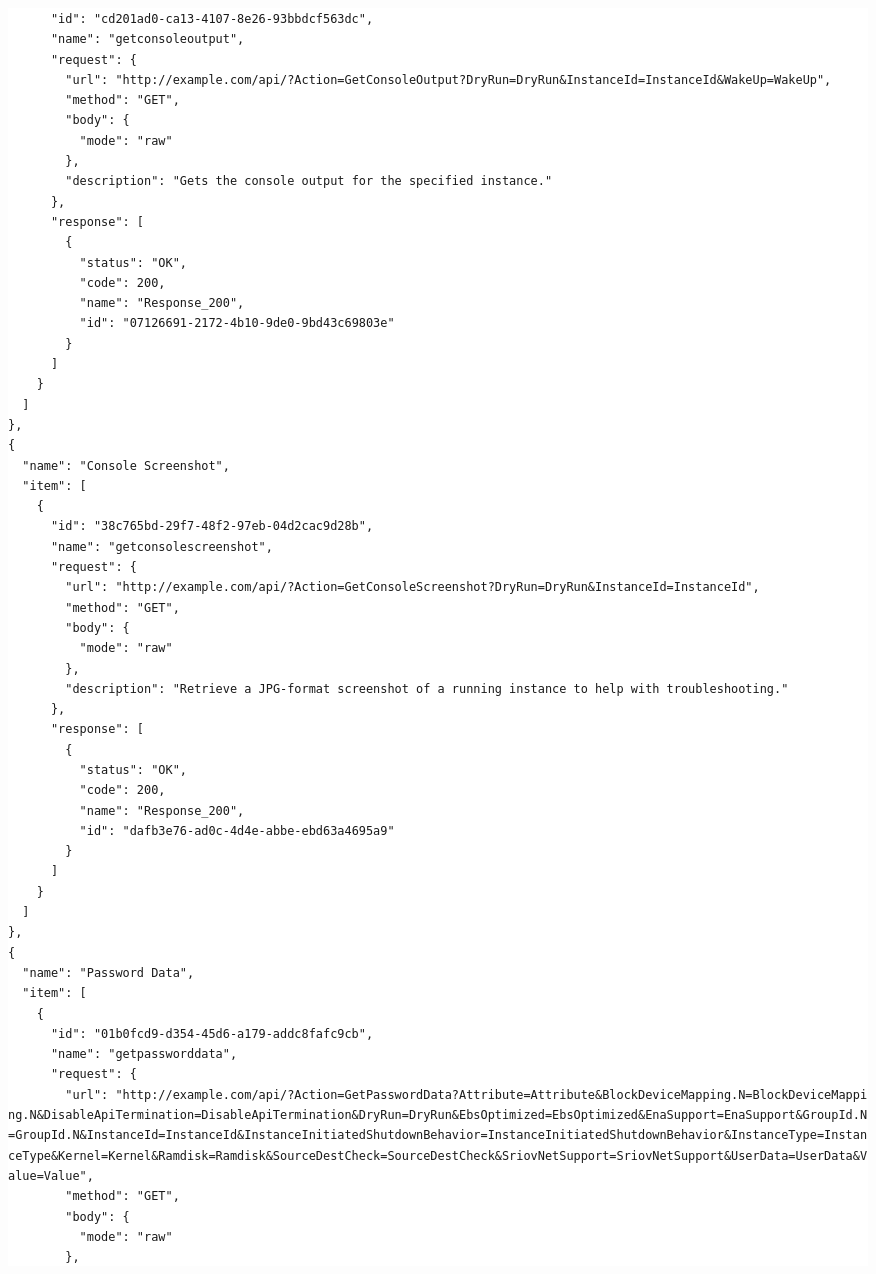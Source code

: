           "id": "cd201ad0-ca13-4107-8e26-93bbdcf563dc",
          "name": "getconsoleoutput",
          "request": {
            "url": "http://example.com/api/?Action=GetConsoleOutput?DryRun=DryRun&InstanceId=InstanceId&WakeUp=WakeUp",
            "method": "GET",
            "body": {
              "mode": "raw"
            },
            "description": "Gets the console output for the specified instance."
          },
          "response": [
            {
              "status": "OK",
              "code": 200,
              "name": "Response_200",
              "id": "07126691-2172-4b10-9de0-9bd43c69803e"
            }
          ]
        }
      ]
    },
    {
      "name": "Console Screenshot",
      "item": [
        {
          "id": "38c765bd-29f7-48f2-97eb-04d2cac9d28b",
          "name": "getconsolescreenshot",
          "request": {
            "url": "http://example.com/api/?Action=GetConsoleScreenshot?DryRun=DryRun&InstanceId=InstanceId",
            "method": "GET",
            "body": {
              "mode": "raw"
            },
            "description": "Retrieve a JPG-format screenshot of a running instance to help with troubleshooting."
          },
          "response": [
            {
              "status": "OK",
              "code": 200,
              "name": "Response_200",
              "id": "dafb3e76-ad0c-4d4e-abbe-ebd63a4695a9"
            }
          ]
        }
      ]
    },
    {
      "name": "Password Data",
      "item": [
        {
          "id": "01b0fcd9-d354-45d6-a179-addc8fafc9cb",
          "name": "getpassworddata",
          "request": {
            "url": "http://example.com/api/?Action=GetPasswordData?Attribute=Attribute&BlockDeviceMapping.N=BlockDeviceMapping.N&DisableApiTermination=DisableApiTermination&DryRun=DryRun&EbsOptimized=EbsOptimized&EnaSupport=EnaSupport&GroupId.N=GroupId.N&InstanceId=InstanceId&InstanceInitiatedShutdownBehavior=InstanceInitiatedShutdownBehavior&InstanceType=InstanceType&Kernel=Kernel&Ramdisk=Ramdisk&SourceDestCheck=SourceDestCheck&SriovNetSupport=SriovNetSupport&UserData=UserData&Value=Value",
            "method": "GET",
            "body": {
              "mode": "raw"
            },